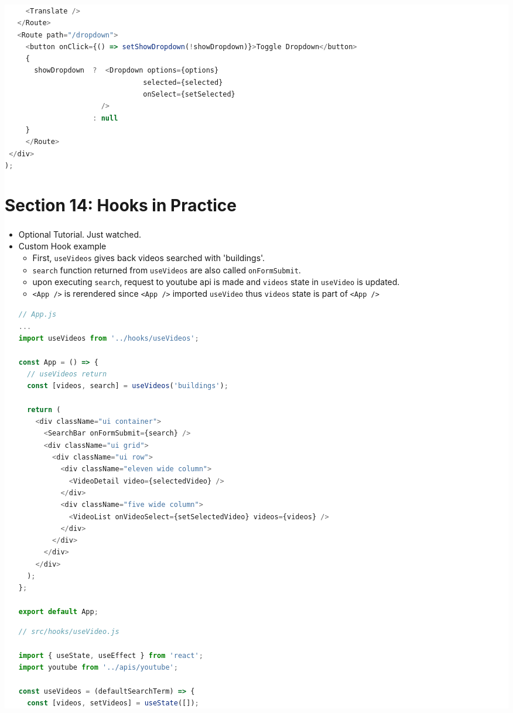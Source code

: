    ```js
        <Translate />
      </Route>
      <Route path="/dropdown">
        <button onClick={() => setShowDropdown(!showDropdown)}>Toggle Dropdown</button>
        {
          showDropdown  ?  <Dropdown options={options}
                                    selected={selected}
                                    onSelect={setSelected}
                          />
                        : null
        }
        </Route>
    </div>
   );
   ```
# Section 14: Hooks in Practice
* Optional Tutorial. Just watched.
* Custom Hook example
  * First, `useVideos` gives back videos searched with 'buildings'.
  * `search` function returned from `useVideos` are also called `onFormSubmit`.
  * upon executing `search`, request to youtube api is made and `videos` state in `useVideo` is updated.
  * `<App />` is rerendered since `<App />` imported `useVideo` thus `videos` state is part of `<App />`
  ```js
  // App.js
  ...
  import useVideos from '../hooks/useVideos';

  const App = () => {
    // useVideos return 
    const [videos, search] = useVideos('buildings');

    return (
      <div className="ui container">
        <SearchBar onFormSubmit={search} />
        <div className="ui grid">
          <div className="ui row">
            <div className="eleven wide column">
              <VideoDetail video={selectedVideo} />
            </div>
            <div className="five wide column">
              <VideoList onVideoSelect={setSelectedVideo} videos={videos} />
            </div>
          </div>
        </div>
      </div>
    );
  };

  export default App;

  ```
  ```js
  // src/hooks/useVideo.js
  
  import { useState, useEffect } from 'react';
  import youtube from '../apis/youtube';

  const useVideos = (defaultSearchTerm) => {
    const [videos, setVideos] = useState([]);

  ```